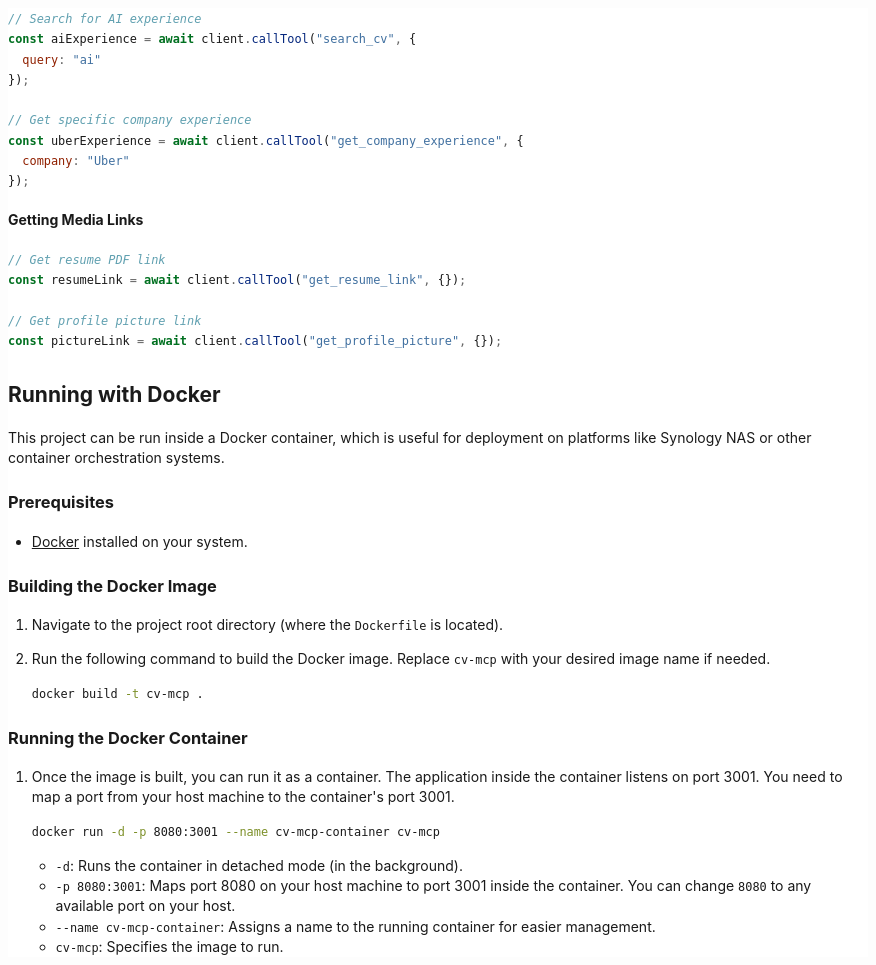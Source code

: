 ```javascript
// Search for AI experience
const aiExperience = await client.callTool("search_cv", {
  query: "ai"
});

// Get specific company experience
const uberExperience = await client.callTool("get_company_experience", {
  company: "Uber"
});
```

#### Getting Media Links

```javascript
// Get resume PDF link
const resumeLink = await client.callTool("get_resume_link", {});

// Get profile picture link
const pictureLink = await client.callTool("get_profile_picture", {});
```

## Running with Docker

This project can be run inside a Docker container, which is useful for deployment on platforms like Synology NAS or other container orchestration systems.

### Prerequisites

- [Docker](https://www.docker.com/get-started) installed on your system.

### Building the Docker Image

1.  Navigate to the project root directory (where the `Dockerfile` is located).
2.  Run the following command to build the Docker image. Replace `cv-mcp` with your desired image name if needed.

    ```bash
    docker build -t cv-mcp .
    ```

### Running the Docker Container

1.  Once the image is built, you can run it as a container. The application inside the container listens on port 3001. You need to map a port from your host machine to the container's port 3001.

    ```bash
    docker run -d -p 8080:3001 --name cv-mcp-container cv-mcp
    ```

    - `-d`: Runs the container in detached mode (in the background).
    - `-p 8080:3001`: Maps port 8080 on your host machine to port 3001 inside the container. You can change `8080` to any available port on your host.
    - `--name cv-mcp-container`: Assigns a name to the running container for easier management.
    - `cv-mcp`: Specifies the image to run.
